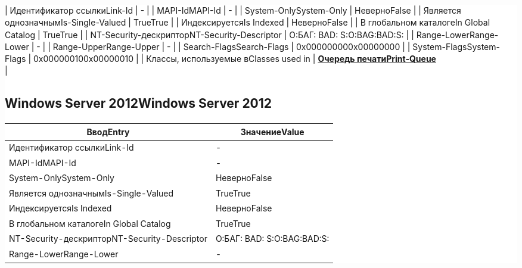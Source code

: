 | <span data-ttu-id="8c4e4-225">Идентификатор ссылки</span><span class="sxs-lookup"><span data-stu-id="8c4e4-225">Link-Id</span></span>                | \-                                             |
| <span data-ttu-id="8c4e4-226">MAPI-Id</span><span class="sxs-lookup"><span data-stu-id="8c4e4-226">MAPI-Id</span></span>                | \-                                             |
| <span data-ttu-id="8c4e4-227">System-Only</span><span class="sxs-lookup"><span data-stu-id="8c4e4-227">System-Only</span></span>            | <span data-ttu-id="8c4e4-228">Неверно</span><span class="sxs-lookup"><span data-stu-id="8c4e4-228">False</span></span>                                          |
| <span data-ttu-id="8c4e4-229">Является однозначным</span><span class="sxs-lookup"><span data-stu-id="8c4e4-229">Is-Single-Valued</span></span>       | <span data-ttu-id="8c4e4-230">True</span><span class="sxs-lookup"><span data-stu-id="8c4e4-230">True</span></span>                                           |
| <span data-ttu-id="8c4e4-231">Индексируется</span><span class="sxs-lookup"><span data-stu-id="8c4e4-231">Is Indexed</span></span>             | <span data-ttu-id="8c4e4-232">Неверно</span><span class="sxs-lookup"><span data-stu-id="8c4e4-232">False</span></span>                                          |
| <span data-ttu-id="8c4e4-233">В глобальном каталоге</span><span class="sxs-lookup"><span data-stu-id="8c4e4-233">In Global Catalog</span></span>      | <span data-ttu-id="8c4e4-234">True</span><span class="sxs-lookup"><span data-stu-id="8c4e4-234">True</span></span>                                           |
| <span data-ttu-id="8c4e4-235">NT-Security-дескриптор</span><span class="sxs-lookup"><span data-stu-id="8c4e4-235">NT-Security-Descriptor</span></span> | <span data-ttu-id="8c4e4-236">О:БАГ: BAD: S:</span><span class="sxs-lookup"><span data-stu-id="8c4e4-236">O:BAG:BAD:S:</span></span>                                   |
| <span data-ttu-id="8c4e4-237">Range-Lower</span><span class="sxs-lookup"><span data-stu-id="8c4e4-237">Range-Lower</span></span>            | \-                                             |
| <span data-ttu-id="8c4e4-238">Range-Upper</span><span class="sxs-lookup"><span data-stu-id="8c4e4-238">Range-Upper</span></span>            | \-                                             |
| <span data-ttu-id="8c4e4-239">Search-Flags</span><span class="sxs-lookup"><span data-stu-id="8c4e4-239">Search-Flags</span></span>           | <span data-ttu-id="8c4e4-240">0x00000000</span><span class="sxs-lookup"><span data-stu-id="8c4e4-240">0x00000000</span></span>                                     |
| <span data-ttu-id="8c4e4-241">System-Flags</span><span class="sxs-lookup"><span data-stu-id="8c4e4-241">System-Flags</span></span>           | <span data-ttu-id="8c4e4-242">0x00000010</span><span class="sxs-lookup"><span data-stu-id="8c4e4-242">0x00000010</span></span>                                     |
| <span data-ttu-id="8c4e4-243">Классы, используемые в</span><span class="sxs-lookup"><span data-stu-id="8c4e4-243">Classes used in</span></span>        | [<span data-ttu-id="8c4e4-244">**Очередь печати**</span><span class="sxs-lookup"><span data-stu-id="8c4e4-244">**Print-Queue**</span></span>](c-printqueue.md)<br/> |



## <a name="windows-server-2012"></a><span data-ttu-id="8c4e4-245">Windows Server 2012</span><span class="sxs-lookup"><span data-stu-id="8c4e4-245">Windows Server 2012</span></span>



| <span data-ttu-id="8c4e4-246">Ввод</span><span class="sxs-lookup"><span data-stu-id="8c4e4-246">Entry</span></span> | <span data-ttu-id="8c4e4-247">Значение</span><span class="sxs-lookup"><span data-stu-id="8c4e4-247">Value</span></span> |
|------------------------|------------------------------------------------|
| <span data-ttu-id="8c4e4-248">Идентификатор ссылки</span><span class="sxs-lookup"><span data-stu-id="8c4e4-248">Link-Id</span></span>                | \-                                             |
| <span data-ttu-id="8c4e4-249">MAPI-Id</span><span class="sxs-lookup"><span data-stu-id="8c4e4-249">MAPI-Id</span></span>                | \-                                             |
| <span data-ttu-id="8c4e4-250">System-Only</span><span class="sxs-lookup"><span data-stu-id="8c4e4-250">System-Only</span></span>            | <span data-ttu-id="8c4e4-251">Неверно</span><span class="sxs-lookup"><span data-stu-id="8c4e4-251">False</span></span>                                          |
| <span data-ttu-id="8c4e4-252">Является однозначным</span><span class="sxs-lookup"><span data-stu-id="8c4e4-252">Is-Single-Valued</span></span>       | <span data-ttu-id="8c4e4-253">True</span><span class="sxs-lookup"><span data-stu-id="8c4e4-253">True</span></span>                                           |
| <span data-ttu-id="8c4e4-254">Индексируется</span><span class="sxs-lookup"><span data-stu-id="8c4e4-254">Is Indexed</span></span>             | <span data-ttu-id="8c4e4-255">Неверно</span><span class="sxs-lookup"><span data-stu-id="8c4e4-255">False</span></span>                                          |
| <span data-ttu-id="8c4e4-256">В глобальном каталоге</span><span class="sxs-lookup"><span data-stu-id="8c4e4-256">In Global Catalog</span></span>      | <span data-ttu-id="8c4e4-257">True</span><span class="sxs-lookup"><span data-stu-id="8c4e4-257">True</span></span>                                           |
| <span data-ttu-id="8c4e4-258">NT-Security-дескриптор</span><span class="sxs-lookup"><span data-stu-id="8c4e4-258">NT-Security-Descriptor</span></span> | <span data-ttu-id="8c4e4-259">О:БАГ: BAD: S:</span><span class="sxs-lookup"><span data-stu-id="8c4e4-259">O:BAG:BAD:S:</span></span>                                   |
| <span data-ttu-id="8c4e4-260">Range-Lower</span><span class="sxs-lookup"><span data-stu-id="8c4e4-260">Range-Lower</span></span>            | \-                                             |